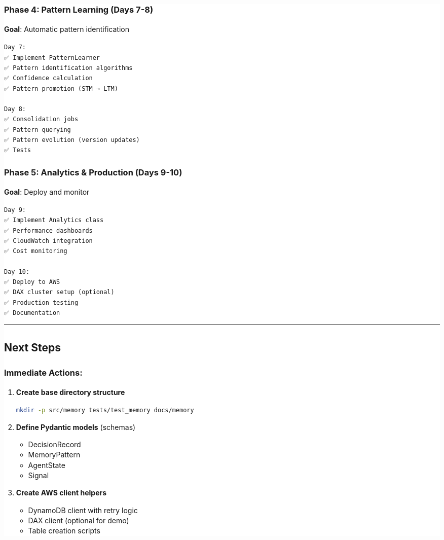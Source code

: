 ### Phase 4: Pattern Learning (Days 7-8)
**Goal**: Automatic pattern identification

```
Day 7:
✅ Implement PatternLearner
✅ Pattern identification algorithms
✅ Confidence calculation
✅ Pattern promotion (STM → LTM)

Day 8:
✅ Consolidation jobs
✅ Pattern querying
✅ Pattern evolution (version updates)
✅ Tests
```

### Phase 5: Analytics & Production (Days 9-10)
**Goal**: Deploy and monitor

```
Day 9:
✅ Implement Analytics class
✅ Performance dashboards
✅ CloudWatch integration
✅ Cost monitoring

Day 10:
✅ Deploy to AWS
✅ DAX cluster setup (optional)
✅ Production testing
✅ Documentation
```

---

## Next Steps

### Immediate Actions:

1. **Create base directory structure**
   ```bash
   mkdir -p src/memory tests/test_memory docs/memory
   ```

2. **Define Pydantic models** (schemas)
   - DecisionRecord
   - MemoryPattern
   - AgentState
   - Signal

3. **Create AWS client helpers**
   - DynamoDB client with retry logic
   - DAX client (optional for demo)
   - Table creation scripts
